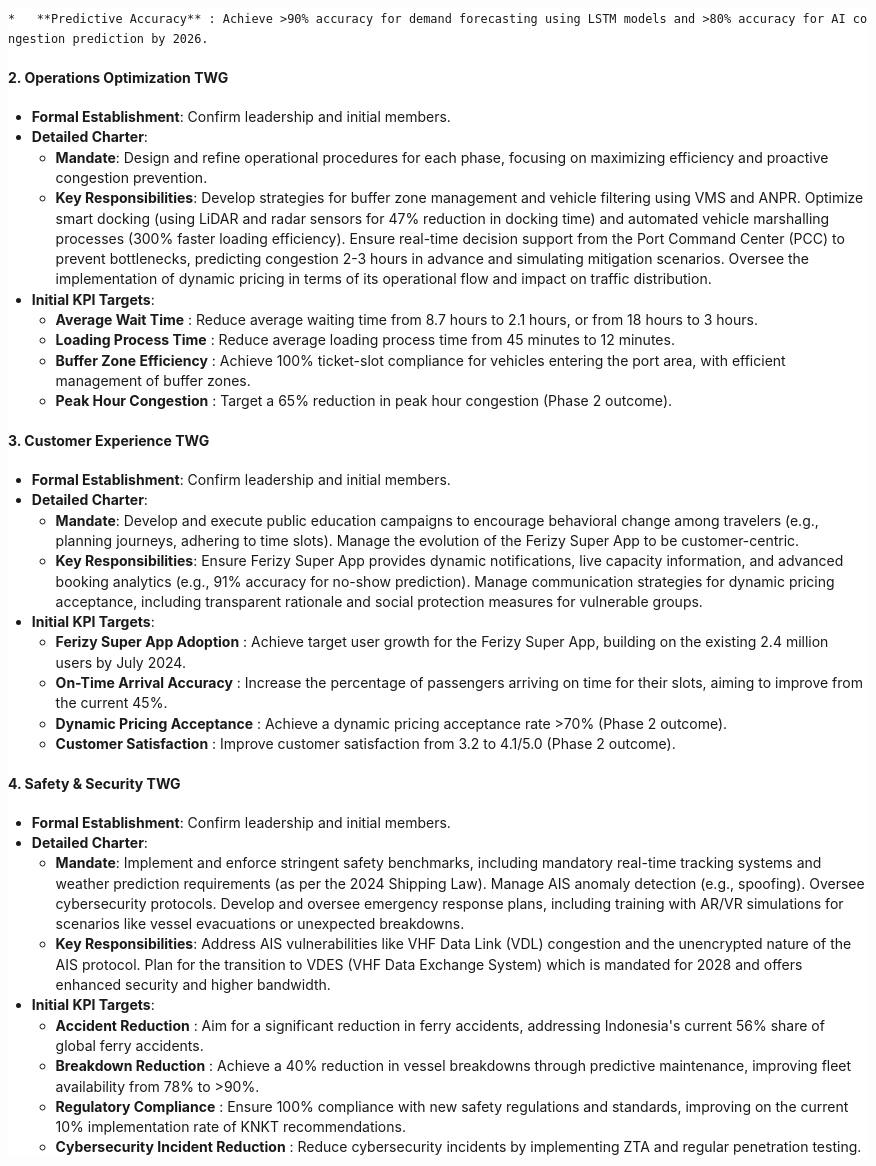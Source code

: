     *   **Predictive Accuracy** : Achieve >90% accuracy for demand forecasting using LSTM models and >80% accuracy for AI congestion prediction by 2026.

#### 2. Operations Optimization TWG
*   **Formal Establishment**: Confirm leadership and initial members.
*   **Detailed Charter**:
    *   **Mandate**: Design and refine operational procedures for each phase, focusing on maximizing efficiency and proactive congestion prevention.
    *   **Key Responsibilities**: Develop strategies for buffer zone management and vehicle filtering using VMS and ANPR. Optimize smart docking (using LiDAR and radar sensors for 47% reduction in docking time) and automated vehicle marshalling processes (300% faster loading efficiency). Ensure real-time decision support from the Port Command Center (PCC) to prevent bottlenecks, predicting congestion 2-3 hours in advance and simulating mitigation scenarios. Oversee the implementation of dynamic pricing in terms of its operational flow and impact on traffic distribution.
*   **Initial KPI Targets**:
    *   **Average Wait Time** : Reduce average waiting time from 8.7 hours to 2.1 hours, or from 18 hours to 3 hours.
    *   **Loading Process Time** : Reduce average loading process time from 45 minutes to 12 minutes.
    *   **Buffer Zone Efficiency** : Achieve 100% ticket-slot compliance for vehicles entering the port area, with efficient management of buffer zones.
    *   **Peak Hour Congestion** : Target a 65% reduction in peak hour congestion (Phase 2 outcome).

#### 3. Customer Experience TWG
*   **Formal Establishment**: Confirm leadership and initial members.
*   **Detailed Charter**:
    *   **Mandate**: Develop and execute public education campaigns to encourage behavioral change among travelers (e.g., planning journeys, adhering to time slots). Manage the evolution of the Ferizy Super App to be customer-centric.
    *   **Key Responsibilities**: Ensure Ferizy Super App provides dynamic notifications, live capacity information, and advanced booking analytics (e.g., 91% accuracy for no-show prediction). Manage communication strategies for dynamic pricing acceptance, including transparent rationale and social protection measures for vulnerable groups.
*   **Initial KPI Targets**:
    *   **Ferizy Super App Adoption** : Achieve target user growth for the Ferizy Super App, building on the existing 2.4 million users by July 2024.
    *   **On-Time Arrival Accuracy** : Increase the percentage of passengers arriving on time for their slots, aiming to improve from the current 45%.
    *   **Dynamic Pricing Acceptance** : Achieve a dynamic pricing acceptance rate >70% (Phase 2 outcome).
    *   **Customer Satisfaction** : Improve customer satisfaction from 3.2 to 4.1/5.0 (Phase 2 outcome).

#### 4. Safety & Security TWG
*   **Formal Establishment**: Confirm leadership and initial members.
*   **Detailed Charter**:
    *   **Mandate**: Implement and enforce stringent safety benchmarks, including mandatory real-time tracking systems and weather prediction requirements (as per the 2024 Shipping Law). Manage AIS anomaly detection (e.g., spoofing). Oversee cybersecurity protocols. Develop and oversee emergency response plans, including training with AR/VR simulations for scenarios like vessel evacuations or unexpected breakdowns.
    *   **Key Responsibilities**: Address AIS vulnerabilities like VHF Data Link (VDL) congestion and the unencrypted nature of the AIS protocol. Plan for the transition to VDES (VHF Data Exchange System) which is mandated for 2028 and offers enhanced security and higher bandwidth.
*   **Initial KPI Targets**:
    *   **Accident Reduction** : Aim for a significant reduction in ferry accidents, addressing Indonesia's current 56% share of global ferry accidents.
    *   **Breakdown Reduction** : Achieve a 40% reduction in vessel breakdowns through predictive maintenance, improving fleet availability from 78% to >90%.
    *   **Regulatory Compliance** : Ensure 100% compliance with new safety regulations and standards, improving on the current 10% implementation rate of KNKT recommendations.
    *   **Cybersecurity Incident Reduction** : Reduce cybersecurity incidents by implementing ZTA and regular penetration testing.

